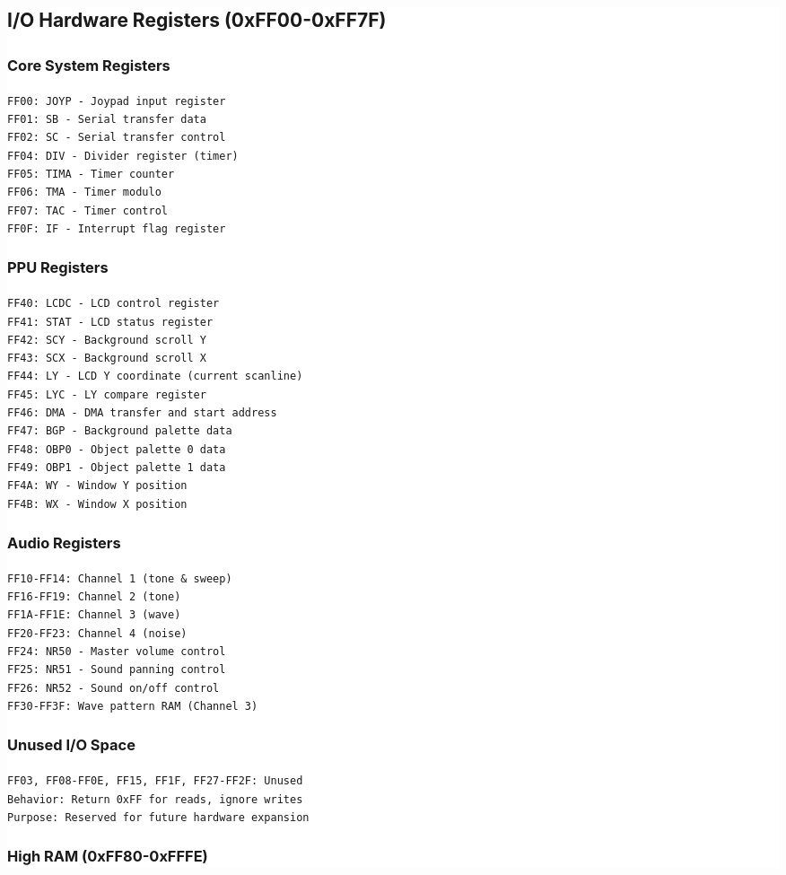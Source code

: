 ## I/O Hardware Registers (0xFF00-0xFF7F)

### Core System Registers
```
FF00: JOYP - Joypad input register
FF01: SB - Serial transfer data  
FF02: SC - Serial transfer control
FF04: DIV - Divider register (timer)
FF05: TIMA - Timer counter
FF06: TMA - Timer modulo
FF07: TAC - Timer control
FF0F: IF - Interrupt flag register
```

### PPU Registers
```
FF40: LCDC - LCD control register
FF41: STAT - LCD status register  
FF42: SCY - Background scroll Y
FF43: SCX - Background scroll X
FF44: LY - LCD Y coordinate (current scanline)
FF45: LYC - LY compare register
FF46: DMA - DMA transfer and start address
FF47: BGP - Background palette data
FF48: OBP0 - Object palette 0 data
FF49: OBP1 - Object palette 1 data
FF4A: WY - Window Y position
FF4B: WX - Window X position
```

### Audio Registers
```
FF10-FF14: Channel 1 (tone & sweep)
FF16-FF19: Channel 2 (tone)
FF1A-FF1E: Channel 3 (wave)
FF20-FF23: Channel 4 (noise)
FF24: NR50 - Master volume control
FF25: NR51 - Sound panning control
FF26: NR52 - Sound on/off control
FF30-FF3F: Wave pattern RAM (Channel 3)
```

### Unused I/O Space
```
FF03, FF08-FF0E, FF15, FF1F, FF27-FF2F: Unused
Behavior: Return 0xFF for reads, ignore writes
Purpose: Reserved for future hardware expansion
```

### High RAM (0xFF80-0xFFFE)

